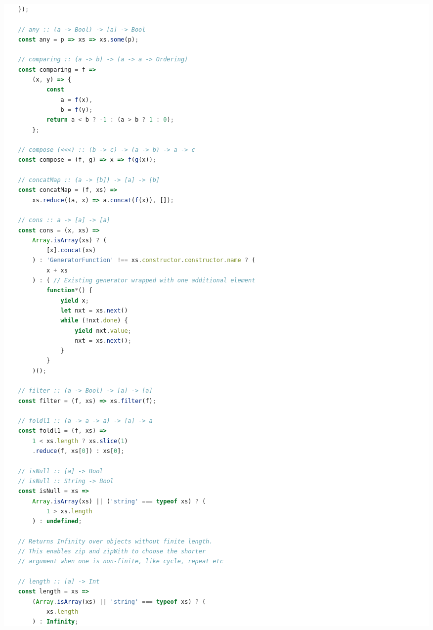 ```JavaScript
    });

    // any :: (a -> Bool) -> [a] -> Bool
    const any = p => xs => xs.some(p);

    // comparing :: (a -> b) -> (a -> a -> Ordering)
    const comparing = f =>
        (x, y) => {
            const
                a = f(x),
                b = f(y);
            return a < b ? -1 : (a > b ? 1 : 0);
        };

    // compose (<<<) :: (b -> c) -> (a -> b) -> a -> c
    const compose = (f, g) => x => f(g(x));

    // concatMap :: (a -> [b]) -> [a] -> [b]
    const concatMap = (f, xs) =>
        xs.reduce((a, x) => a.concat(f(x)), []);

    // cons :: a -> [a] -> [a]
    const cons = (x, xs) =>
        Array.isArray(xs) ? (
            [x].concat(xs)
        ) : 'GeneratorFunction' !== xs.constructor.constructor.name ? (
            x + xs
        ) : ( // Existing generator wrapped with one additional element
            function*() {
                yield x;
                let nxt = xs.next()
                while (!nxt.done) {
                    yield nxt.value;
                    nxt = xs.next();
                }
            }
        )();

    // filter :: (a -> Bool) -> [a] -> [a]
    const filter = (f, xs) => xs.filter(f);

    // foldl1 :: (a -> a -> a) -> [a] -> a
    const foldl1 = (f, xs) =>
        1 < xs.length ? xs.slice(1)
        .reduce(f, xs[0]) : xs[0];

    // isNull :: [a] -> Bool
    // isNull :: String -> Bool
    const isNull = xs =>
        Array.isArray(xs) || ('string' === typeof xs) ? (
            1 > xs.length
        ) : undefined;

    // Returns Infinity over objects without finite length.
    // This enables zip and zipWith to choose the shorter
    // argument when one is non-finite, like cycle, repeat etc

    // length :: [a] -> Int
    const length = xs =>
        (Array.isArray(xs) || 'string' === typeof xs) ? (
            xs.length
        ) : Infinity;

```